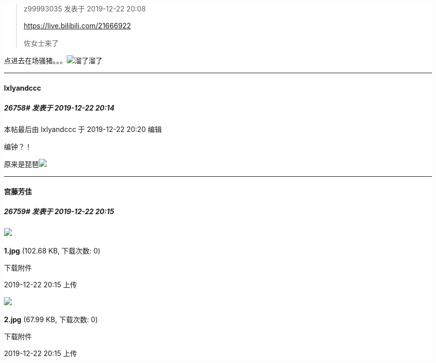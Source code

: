 

<blockquote>z99993035 发表于 2019-12-22 20:08

https://live.bilibili.com/21666922

佐女士来了</blockquote>
点进去在场骚猪。。。<img src="https://static.saraba1st.com/image/smiley/face2017/001.png" referrerpolicy="no-referrer">溜了溜了







-----

####  lxlyandccc  
##### 26758#       发表于 2019-12-22 20:14



 本帖最后由 lxlyandccc 于 2019-12-22 20:20 编辑 

编钟？！


原来是琵琶<img src="https://static.saraba1st.com/image/smiley/face2017/069.png" referrerpolicy="no-referrer">







-----

####  宫藤芳佳  
##### 26759#       发表于 2019-12-22 20:15




<img src="https://img.saraba1st.com/forum/201912/22/201511eeo8a4dmty9m38je.jpg" referrerpolicy="no-referrer">


<strong>1.jpg</strong> (102.68 KB, 下载次数: 0)

下载附件

2019-12-22 20:15 上传





<img src="https://img.saraba1st.com/forum/201912/22/201512jfp2v8s9whh9etnt.jpg" referrerpolicy="no-referrer">


<strong>2.jpg</strong> (67.99 KB, 下载次数: 0)

下载附件

2019-12-22 20:15 上传



